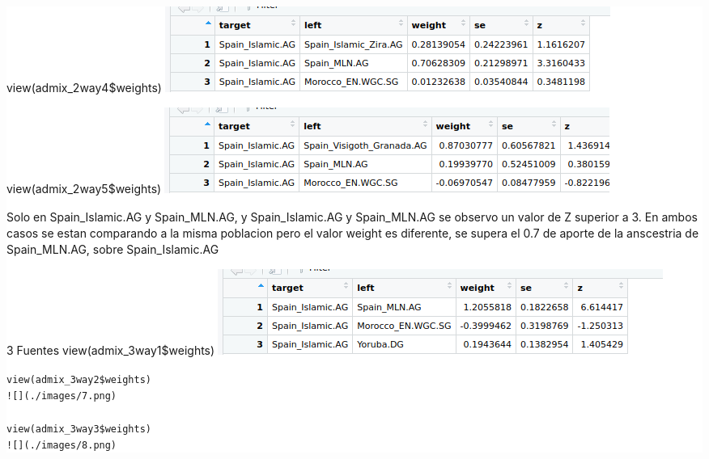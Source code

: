    view(admix_2way4$weights)
   ![](./images/4.png)
   
   view(admix_2way5$weights)
    ![](./images/5.png)
   
   Solo en Spain_Islamic.AG y Spain_MLN.AG, y Spain_Islamic.AG y Spain_MLN.AG se observo un valor de Z superior a 3. En ambos casos se estan comparando a la misma poblacion pero el valor weight es diferente, se supera el 0.7 de aporte de la anscestria de Spain_MLN.AG, sobre Spain_Islamic.AG
   
   3 Fuentes
    view(admix_3way1$weights)
    ![](./images/6.png)
   
    view(admix_3way2$weights)
    ![](./images/7.png)
   
    view(admix_3way3$weights)
    ![](./images/8.png)
   